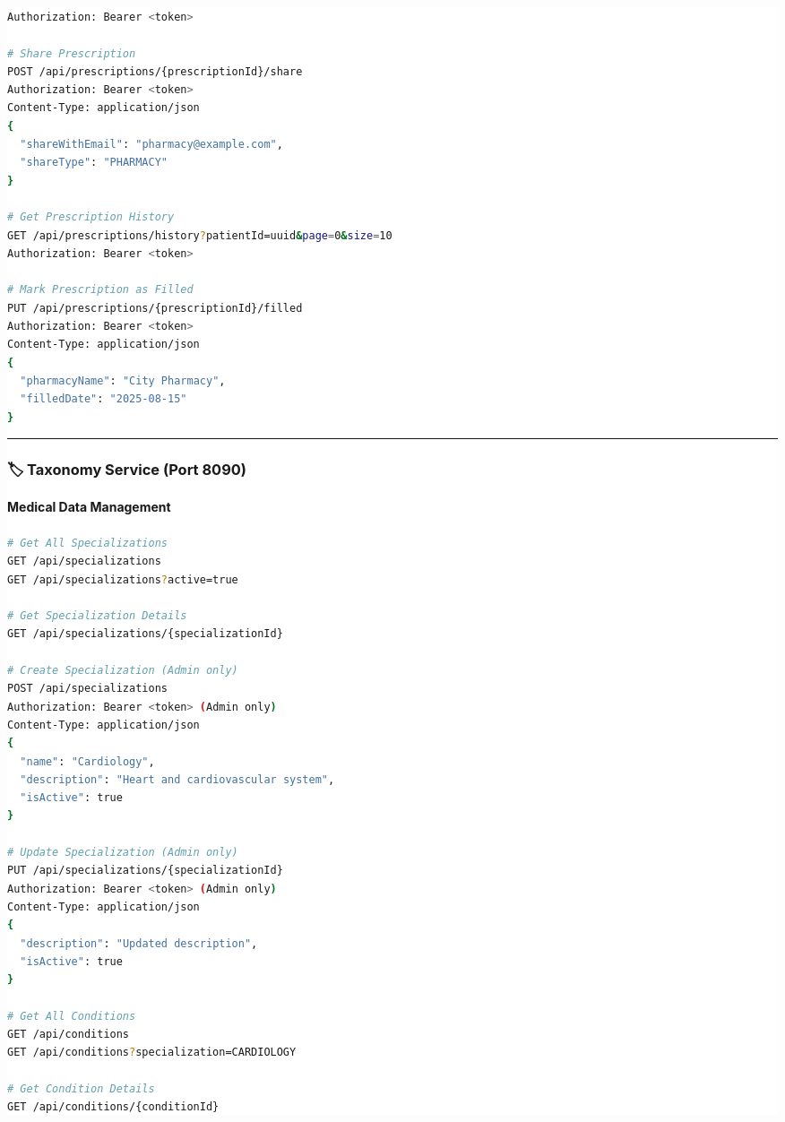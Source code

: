 ```bash
Authorization: Bearer <token>

# Share Prescription
POST /api/prescriptions/{prescriptionId}/share
Authorization: Bearer <token>
Content-Type: application/json
{
  "shareWithEmail": "pharmacy@example.com",
  "shareType": "PHARMACY"
}

# Get Prescription History
GET /api/prescriptions/history?patientId=uuid&page=0&size=10
Authorization: Bearer <token>

# Mark Prescription as Filled
PUT /api/prescriptions/{prescriptionId}/filled
Authorization: Bearer <token>
Content-Type: application/json
{
  "pharmacyName": "City Pharmacy",
  "filledDate": "2025-08-15"
}
```

---

### 🏷️ Taxonomy Service (Port 8090)

#### Medical Data Management
```bash
# Get All Specializations
GET /api/specializations
GET /api/specializations?active=true

# Get Specialization Details
GET /api/specializations/{specializationId}

# Create Specialization (Admin only)
POST /api/specializations
Authorization: Bearer <token> (Admin only)
Content-Type: application/json
{
  "name": "Cardiology",
  "description": "Heart and cardiovascular system",
  "isActive": true
}

# Update Specialization (Admin only)
PUT /api/specializations/{specializationId}
Authorization: Bearer <token> (Admin only)
Content-Type: application/json
{
  "description": "Updated description",
  "isActive": true
}

# Get All Conditions
GET /api/conditions
GET /api/conditions?specialization=CARDIOLOGY

# Get Condition Details
GET /api/conditions/{conditionId}
```